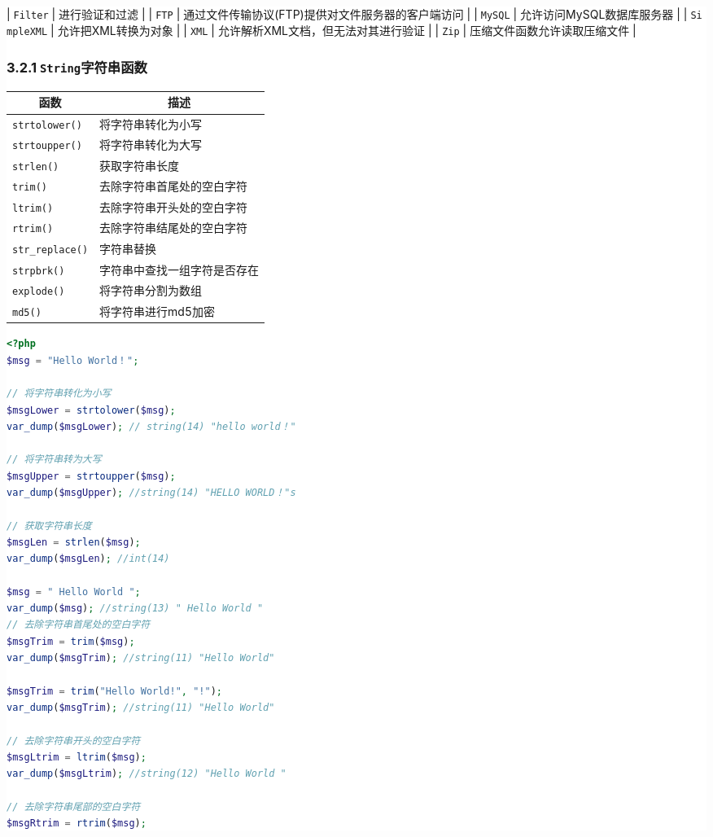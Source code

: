 | `Filter`     | 进行验证和过滤                                               |
| `FTP`        | 通过文件传输协议(FTP)提供对文件服务器的客户端访问            |
| `MySQL`      | 允许访问MySQL数据库服务器                                    |
| `SimpleXML`  | 允许把XML转换为对象                                          |
| `XML`        | 允许解析XML文档，但无法对其进行验证                          |
| `Zip`        | 压缩文件函数允许读取压缩文件                                 |

### 3.2.1 `String`字符串函数

| 函数            | 描述                         |
| --------------- | ---------------------------- |
| `strtolower()`  | 将字符串转化为小写           |
| `strtoupper()`  | 将字符串转化为大写           |
| `strlen()`      | 获取字符串长度               |
| `trim()`        | 去除字符串首尾处的空白字符   |
| `ltrim()`       | 去除字符串开头处的空白字符   |
| `rtrim()`       | 去除字符串结尾处的空白字符   |
| `str_replace()` | 字符串替换                   |
| `strpbrk()`     | 字符串中查找一组字符是否存在 |
| `explode()`     | 将字符串分割为数组           |
| `md5()`         | 将字符串进行md5加密          |

```php
<?php
$msg = "Hello World！";

// 将字符串转化为小写
$msgLower = strtolower($msg);
var_dump($msgLower); // string(14) "hello world！"

// 将字符串转为大写
$msgUpper = strtoupper($msg);
var_dump($msgUpper); //string(14) "HELLO WORLD！"s

// 获取字符串长度
$msgLen = strlen($msg);
var_dump($msgLen); //int(14)

$msg = " Hello World ";
var_dump($msg); //string(13) " Hello World "
// 去除字符串首尾处的空白字符
$msgTrim = trim($msg);
var_dump($msgTrim); //string(11) "Hello World"

$msgTrim = trim("Hello World!", "!");
var_dump($msgTrim); //string(11) "Hello World"

// 去除字符串开头的空白字符
$msgLtrim = ltrim($msg);
var_dump($msgLtrim); //string(12) "Hello World "

// 去除字符串尾部的空白字符
$msgRtrim = rtrim($msg);
```